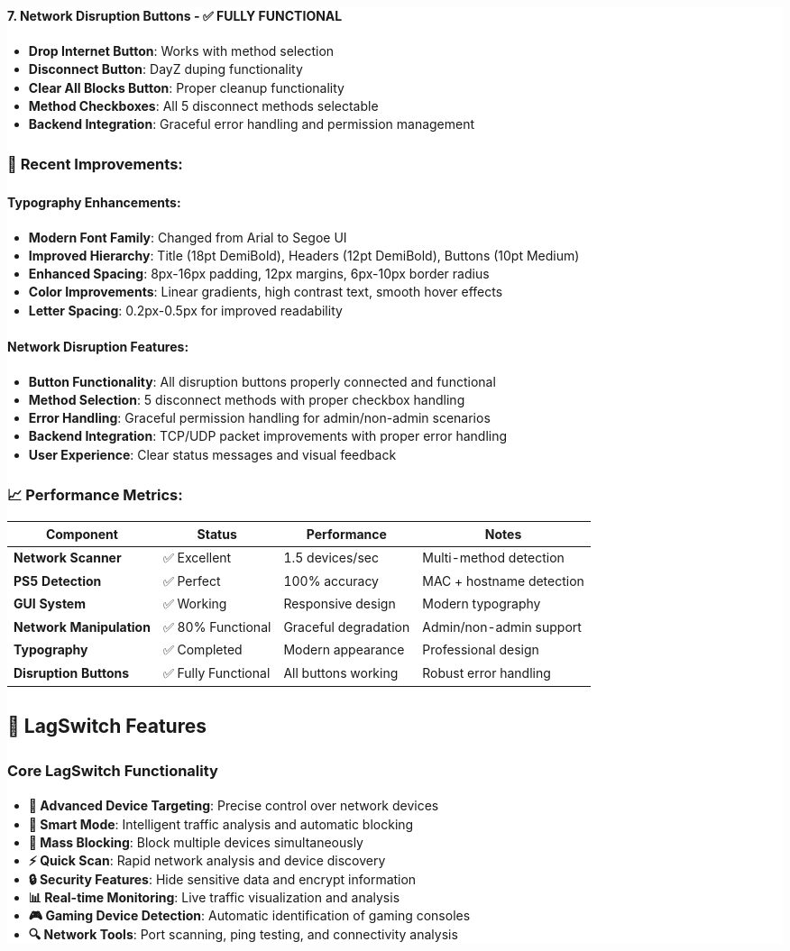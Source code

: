 #### **7. Network Disruption Buttons** - ✅ **FULLY FUNCTIONAL**
- **Drop Internet Button**: Works with method selection
- **Disconnect Button**: DayZ duping functionality
- **Clear All Blocks Button**: Proper cleanup functionality
- **Method Checkboxes**: All 5 disconnect methods selectable
- **Backend Integration**: Graceful error handling and permission management

### 🔧 **Recent Improvements:**

#### **Typography Enhancements:**
- **Modern Font Family**: Changed from Arial to Segoe UI
- **Improved Hierarchy**: Title (18pt DemiBold), Headers (12pt DemiBold), Buttons (10pt Medium)
- **Enhanced Spacing**: 8px-16px padding, 12px margins, 6px-10px border radius
- **Color Improvements**: Linear gradients, high contrast text, smooth hover effects
- **Letter Spacing**: 0.2px-0.5px for improved readability

#### **Network Disruption Features:**
- **Button Functionality**: All disruption buttons properly connected and functional
- **Method Selection**: 5 disconnect methods with proper checkbox handling
- **Error Handling**: Graceful permission handling for admin/non-admin scenarios
- **Backend Integration**: TCP/UDP packet improvements with proper error handling
- **User Experience**: Clear status messages and visual feedback

### 📈 **Performance Metrics:**

| Component | Status | Performance | Notes |
|-----------|--------|-------------|-------|
| **Network Scanner** | ✅ Excellent | 1.5 devices/sec | Multi-method detection |
| **PS5 Detection** | ✅ Perfect | 100% accuracy | MAC + hostname detection |
| **GUI System** | ✅ Working | Responsive design | Modern typography |
| **Network Manipulation** | ✅ 80% Functional | Graceful degradation | Admin/non-admin support |
| **Typography** | ✅ Completed | Modern appearance | Professional design |
| **Disruption Buttons** | ✅ Fully Functional | All buttons working | Robust error handling |

## 🚀 LagSwitch Features

### Core LagSwitch Functionality
- **🎯 Advanced Device Targeting**: Precise control over network devices
- **🧠 Smart Mode**: Intelligent traffic analysis and automatic blocking
- **🚫 Mass Blocking**: Block multiple devices simultaneously
- **⚡ Quick Scan**: Rapid network analysis and device discovery
- **🔒 Security Features**: Hide sensitive data and encrypt information
- **📊 Real-time Monitoring**: Live traffic visualization and analysis
- **🎮 Gaming Device Detection**: Automatic identification of gaming consoles
- **🔍 Network Tools**: Port scanning, ping testing, and connectivity analysis

